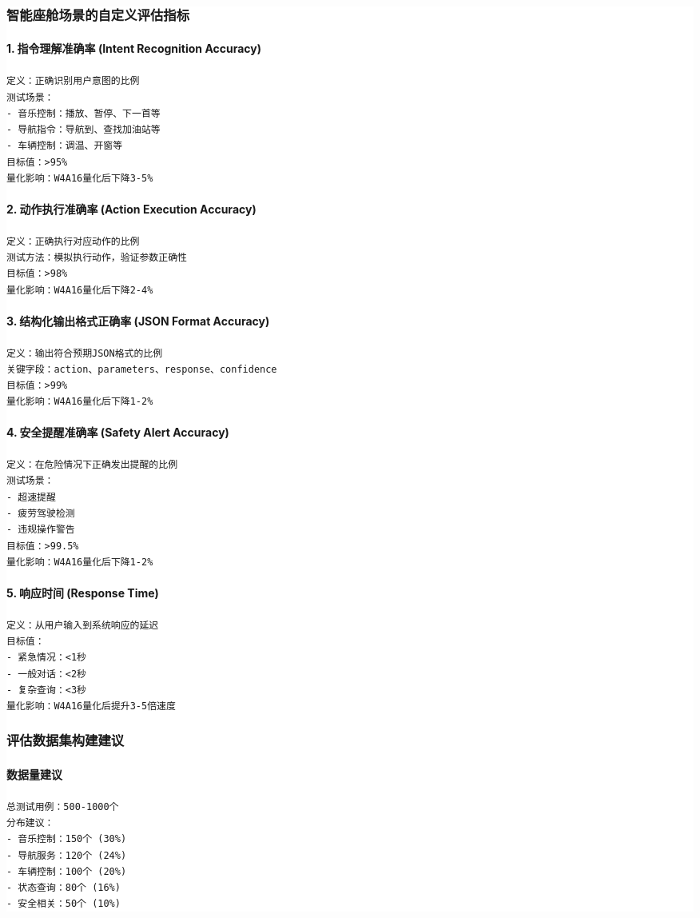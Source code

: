 ### 智能座舱场景的自定义评估指标

#### 1. 指令理解准确率 (Intent Recognition Accuracy)
```
定义：正确识别用户意图的比例
测试场景：
- 音乐控制：播放、暂停、下一首等
- 导航指令：导航到、查找加油站等
- 车辆控制：调温、开窗等
目标值：>95%
量化影响：W4A16量化后下降3-5%
```

#### 2. 动作执行准确率 (Action Execution Accuracy)
```
定义：正确执行对应动作的比例
测试方法：模拟执行动作，验证参数正确性
目标值：>98%
量化影响：W4A16量化后下降2-4%
```

#### 3. 结构化输出格式正确率 (JSON Format Accuracy)
```
定义：输出符合预期JSON格式的比例
关键字段：action、parameters、response、confidence
目标值：>99%
量化影响：W4A16量化后下降1-2%
```

#### 4. 安全提醒准确率 (Safety Alert Accuracy)
```
定义：在危险情况下正确发出提醒的比例
测试场景：
- 超速提醒
- 疲劳驾驶检测
- 违规操作警告
目标值：>99.5%
量化影响：W4A16量化后下降1-2%
```

#### 5. 响应时间 (Response Time)
```
定义：从用户输入到系统响应的延迟
目标值：
- 紧急情况：<1秒
- 一般对话：<2秒
- 复杂查询：<3秒
量化影响：W4A16量化后提升3-5倍速度
```

### 评估数据集构建建议

#### 数据量建议
```
总测试用例：500-1000个
分布建议：
- 音乐控制：150个 (30%)
- 导航服务：120个 (24%)
- 车辆控制：100个 (20%)
- 状态查询：80个 (16%)
- 安全相关：50个 (10%)
```
